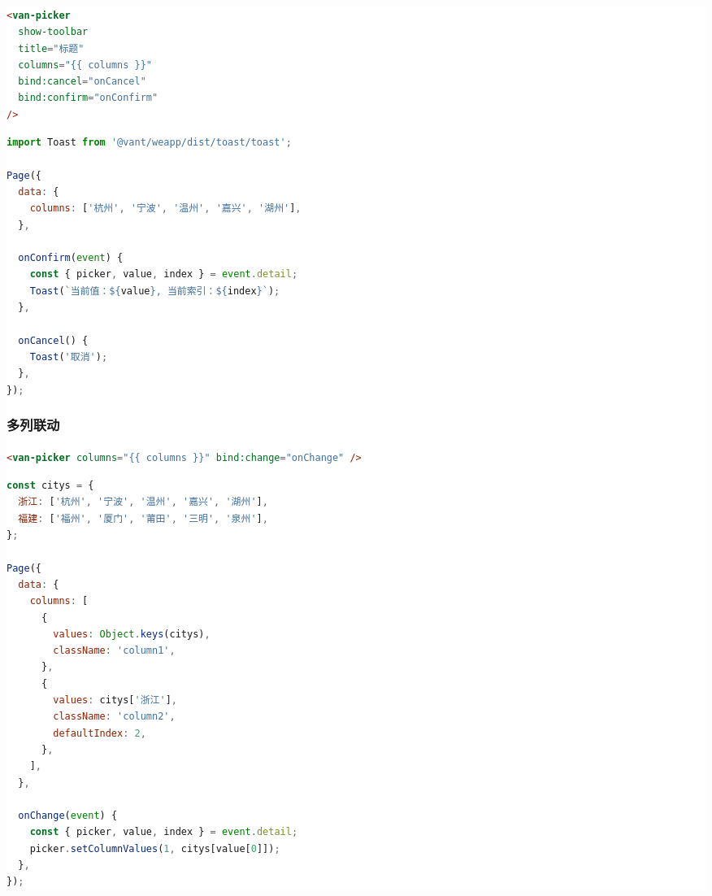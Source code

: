 ```html
<van-picker
  show-toolbar
  title="标题"
  columns="{{ columns }}"
  bind:cancel="onCancel"
  bind:confirm="onConfirm"
/>
```

```javascript
import Toast from '@vant/weapp/dist/toast/toast';

Page({
  data: {
    columns: ['杭州', '宁波', '温州', '嘉兴', '湖州'],
  },

  onConfirm(event) {
    const { picker, value, index } = event.detail;
    Toast(`当前值：${value}, 当前索引：${index}`);
  },

  onCancel() {
    Toast('取消');
  },
});
```

### 多列联动

```html
<van-picker columns="{{ columns }}" bind:change="onChange" />
```

```javascript
const citys = {
  浙江: ['杭州', '宁波', '温州', '嘉兴', '湖州'],
  福建: ['福州', '厦门', '莆田', '三明', '泉州'],
};

Page({
  data: {
    columns: [
      {
        values: Object.keys(citys),
        className: 'column1',
      },
      {
        values: citys['浙江'],
        className: 'column2',
        defaultIndex: 2,
      },
    ],
  },

  onChange(event) {
    const { picker, value, index } = event.detail;
    picker.setColumnValues(1, citys[value[0]]);
  },
});
```
